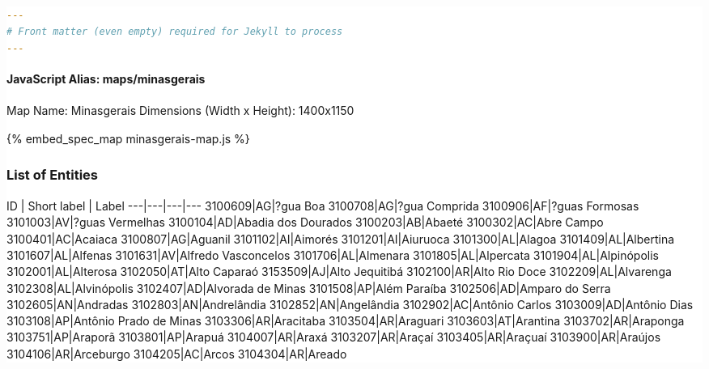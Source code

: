 ```yaml
---
# Front matter (even empty) required for Jekyll to process
---
```


#### JavaScript Alias: maps/minasgerais

Map Name: Minasgerais
Dimensions (Width x Height): 1400x1150



{% embed_spec_map minasgerais-map.js %}

### List of Entities

ID | Short label | Label
---|---|---|---
3100609|AG|?gua Boa
3100708|AG|?gua Comprida
3100906|AF|?guas Formosas
3101003|AV|?guas Vermelhas
3100104|AD|Abadia dos Dourados
3100203|AB|Abaeté
3100302|AC|Abre Campo
3100401|AC|Acaiaca
3100807|AG|Aguanil
3101102|AI|Aimorés
3101201|AI|Aiuruoca
3101300|AL|Alagoa
3101409|AL|Albertina
3101607|AL|Alfenas
3101631|AV|Alfredo Vasconcelos
3101706|AL|Almenara
3101805|AL|Alpercata
3101904|AL|Alpinópolis
3102001|AL|Alterosa
3102050|AT|Alto Caparaó
3153509|AJ|Alto Jequitibá
3102100|AR|Alto Rio Doce
3102209|AL|Alvarenga
3102308|AL|Alvinópolis
3102407|AD|Alvorada de Minas
3101508|AP|Além Paraíba
3102506|AD|Amparo do Serra
3102605|AN|Andradas
3102803|AN|Andrelândia
3102852|AN|Angelândia
3102902|AC|Antônio Carlos
3103009|AD|Antônio Dias
3103108|AP|Antônio Prado de Minas
3103306|AR|Aracitaba
3103504|AR|Araguari
3103603|AT|Arantina
3103702|AR|Araponga
3103751|AP|Araporã
3103801|AP|Arapuá
3104007|AR|Araxá
3103207|AR|Araçaí
3103405|AR|Araçuaí
3103900|AR|Araújos
3104106|AR|Arceburgo
3104205|AC|Arcos
3104304|AR|Areado